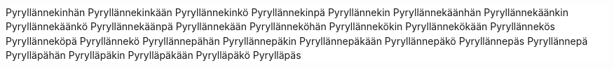 Pyryllännekinhän
Pyryllännekinkään
Pyryllännekinkö
Pyryllännekinpä
Pyryllännekin
Pyryllännekäänhän
Pyryllännekäänkin
Pyryllännekäänkö
Pyryllännekäänpä
Pyryllännekään
Pyryllänneköhän
Pyryllännekökin
Pyryllännekökään
Pyryllännekös
Pyryllänneköpä
Pyryllännekö
Pyryllännepähän
Pyryllännepäkin
Pyryllännepäkään
Pyryllännepäkö
Pyryllännepäs
Pyryllännepä
Pyrylläpähän
Pyrylläpäkin
Pyrylläpäkään
Pyrylläpäkö
Pyrylläpäs
